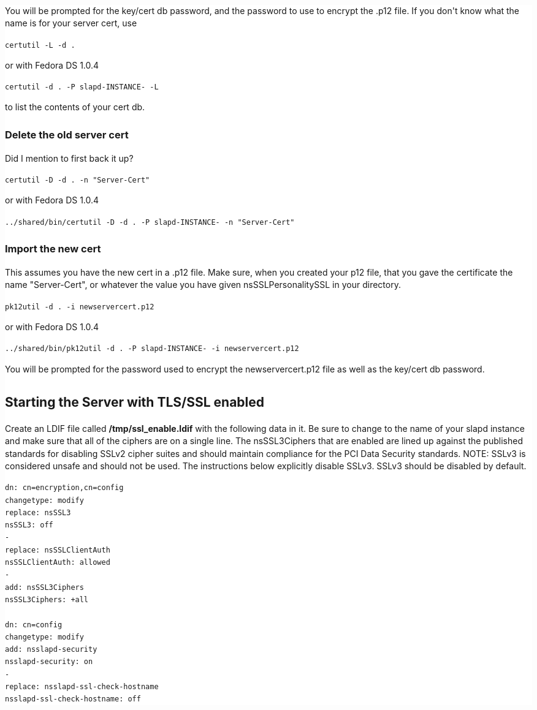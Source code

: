 You will be prompted for the key/cert db password, and the password to use to encrypt the .p12 file. If you don't know what the name is for your server cert, use

    certutil -L -d .    

or with Fedora DS 1.0.4

    certutil -d . -P slapd-INSTANCE- -L    

to list the contents of your cert db.

### Delete the old server cert

Did I mention to first back it up?

    certutil -D -d . -n "Server-Cert"    

or with Fedora DS 1.0.4

    ../shared/bin/certutil -D -d . -P slapd-INSTANCE- -n "Server-Cert"    

### Import the new cert

This assumes you have the new cert in a .p12 file. Make sure, when you created your p12 file, that you gave the certificate the name "Server-Cert", or whatever the value you have given nsSSLPersonalitySSL in your directory.

    pk12util -d . -i newservercert.p12    

or with Fedora DS 1.0.4

    ../shared/bin/pk12util -d . -P slapd-INSTANCE- -i newservercert.p12    

You will be prompted for the password used to encrypt the newservercert.p12 file as well as the key/cert db password.

Starting the Server with TLS/SSL enabled
------------------------------------

Create an LDIF file called **/tmp/ssl_enable.ldif** with the following data in it. Be sure to change <instance> to the name of your slapd instance and make sure that all of the ciphers are on a single line. The nsSSL3Ciphers that are enabled are lined up against the published standards for disabling SSLv2 cipher suites and should maintain compliance for the PCI Data Security standards.  NOTE: SSLv3 is considered unsafe and should not be used.  The instructions below explicitly disable SSLv3.  SSLv3 should be disabled by default.

    dn: cn=encryption,cn=config
    changetype: modify
    replace: nsSSL3
    nsSSL3: off
    -
    replace: nsSSLClientAuth
    nsSSLClientAuth: allowed
    -
    add: nsSSL3Ciphers
    nsSSL3Ciphers: +all

    dn: cn=config
    changetype: modify
    add: nsslapd-security
    nsslapd-security: on
    -
    replace: nsslapd-ssl-check-hostname
    nsslapd-ssl-check-hostname: off

